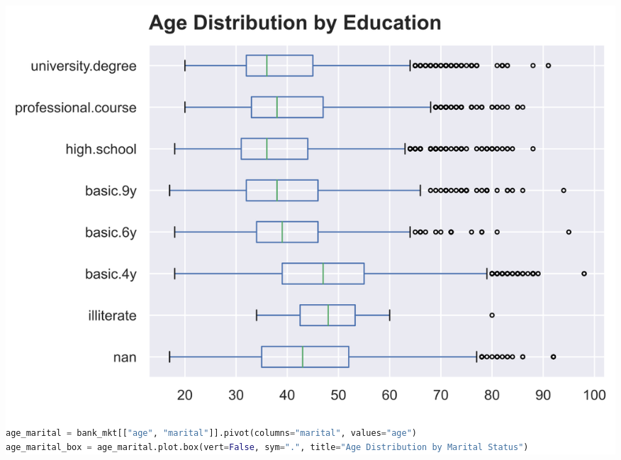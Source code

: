 ![svg](1_exploratory_data_analysis_files/1_exploratory_data_analysis_27_0.svg)
    



```python
age_marital = bank_mkt[["age", "marital"]].pivot(columns="marital", values="age")
age_marital_box = age_marital.plot.box(vert=False, sym=".", title="Age Distribution by Marital Status")
```


    